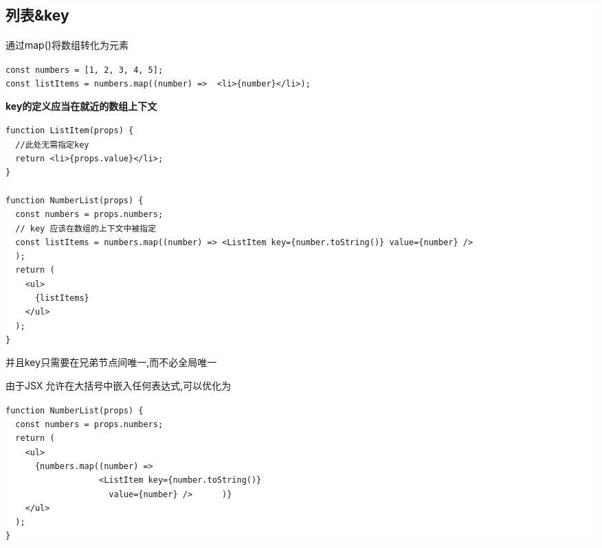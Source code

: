 

## 列表&key



通过map()将数组转化为元素

```
const numbers = [1, 2, 3, 4, 5];
const listItems = numbers.map((number) =>  <li>{number}</li>);
```





**key的定义应当在就近的数组上下文**

```react
function ListItem(props) {
  //此处无需指定key  
  return <li>{props.value}</li>;
}

function NumberList(props) {
  const numbers = props.numbers;
  // key 应该在数组的上下文中被指定
  const listItems = numbers.map((number) => <ListItem key={number.toString()} value={number} />
  );
  return (
    <ul>
      {listItems}
    </ul>
  );
}
```

并且key只需要在兄弟节点间唯一,而不必全局唯一



由于JSX 允许在大括号中嵌入任何表达式,可以优化为

```react
function NumberList(props) {
  const numbers = props.numbers;
  return (
    <ul>
      {numbers.map((number) => 
                   <ListItem key={number.toString()}      
                     value={number} />      )}   
    </ul>
  );
}
```






[^Warning: Each child in an array or iterator should have a unique “key” prop. Check the render method of “XXX”.]: 需要给每个元素key,以便区别不同的元素以及父子元素